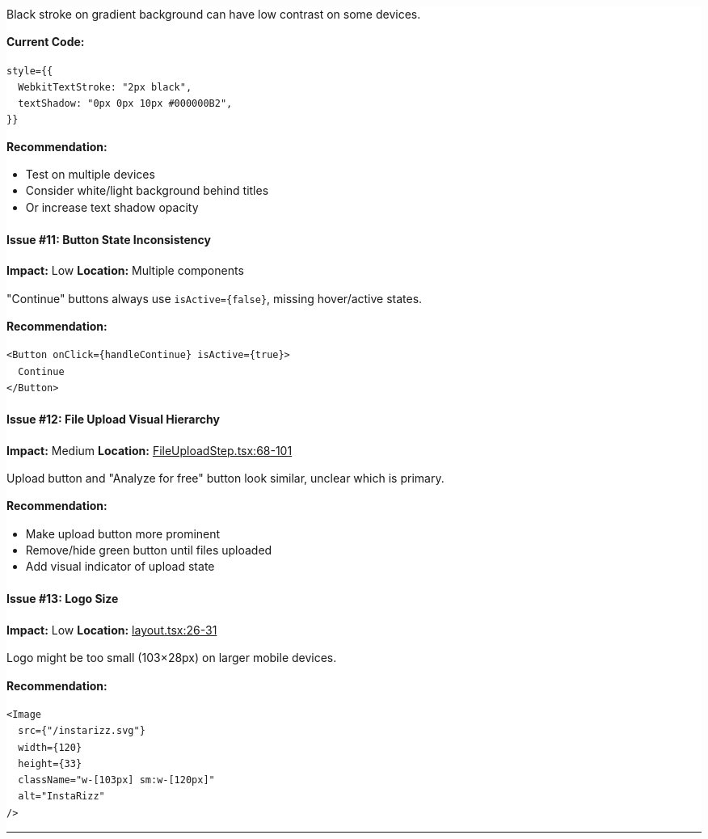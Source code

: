 Black stroke on gradient background can have low contrast on some devices.

**Current Code:**
```tsx
style={{
  WebkitTextStroke: "2px black",
  textShadow: "0px 0px 10px #000000B2",
}}
```

**Recommendation:**
- Test on multiple devices
- Consider white/light background behind titles
- Or increase text shadow opacity

#### Issue #11: Button State Inconsistency
**Impact:** Low
**Location:** Multiple components

"Continue" buttons always use `isActive={false}`, missing hover/active states.

**Recommendation:**
```tsx
<Button onClick={handleContinue} isActive={true}>
  Continue
</Button>
```

#### Issue #12: File Upload Visual Hierarchy
**Impact:** Medium
**Location:** [FileUploadStep.tsx:68-101](src/components/FileUploadStep.tsx#L68-L101)

Upload button and "Analyze for free" button look similar, unclear which is primary.

**Recommendation:**
- Make upload button more prominent
- Remove/hide green button until files uploaded
- Add visual indicator of upload state

#### Issue #13: Logo Size
**Impact:** Low
**Location:** [layout.tsx:26-31](src/app/layout.tsx#L26-L31)

Logo might be too small (103×28px) on larger mobile devices.

**Recommendation:**
```tsx
<Image
  src={"/instarizz.svg"}
  width={120}
  height={33}
  className="w-[103px] sm:w-[120px]"
  alt="InstaRizz"
/>
```

---